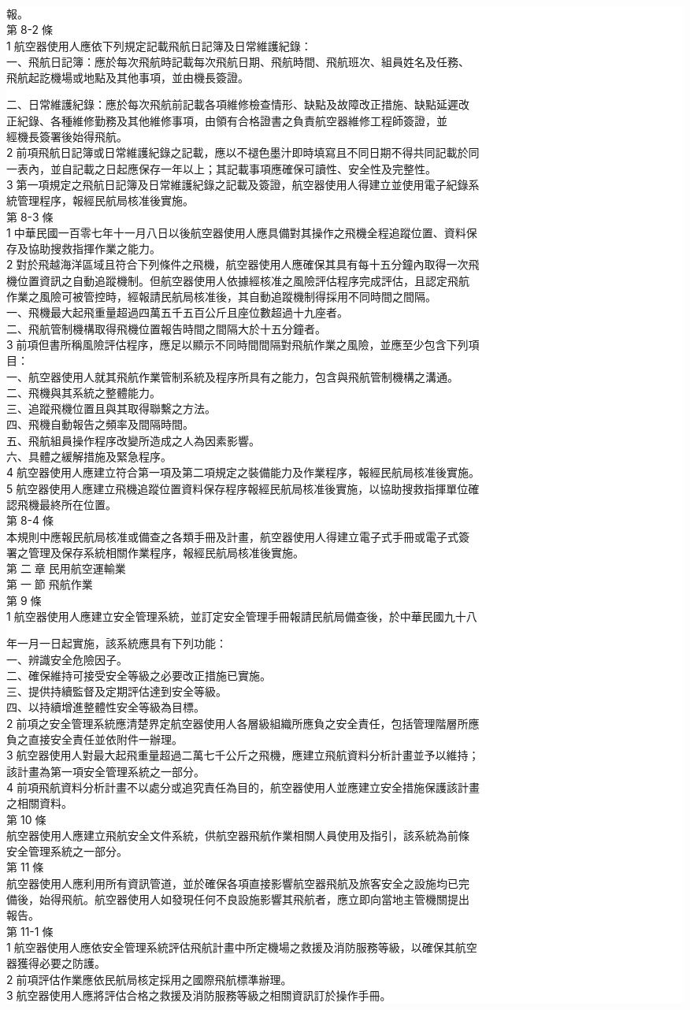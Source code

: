 報。  
第 8-2 條  
1 航空器使用人應依下列規定記載飛航日記簿及日常維護紀錄：  
一、飛航日記簿：應於每次飛航時記載每次飛航日期、飛航時間、飛航班次、組員姓名及任務、  
飛航起訖機場或地點及其他事項，並由機長簽證。  


二、日常維護紀錄：應於每次飛航前記載各項維修檢查情形、缺點及故障改正措施、缺點延遲改  
正紀錄、各種維修勤務及其他維修事項，由領有合格證書之負責航空器維修工程師簽證，並  
經機長簽署後始得飛航。  
2 前項飛航日記簿或日常維護紀錄之記載，應以不褪色墨汁即時填寫且不同日期不得共同記載於同  
一表內，並自記載之日起應保存一年以上；其記載事項應確保可讀性、安全性及完整性。  
3 第一項規定之飛航日記簿及日常維護紀錄之記載及簽證，航空器使用人得建立並使用電子紀錄系  
統管理程序，報經民航局核准後實施。  
第 8-3 條  
1 中華民國一百零七年十一月八日以後航空器使用人應具備對其操作之飛機全程追蹤位置、資料保  
存及協助搜救指揮作業之能力。  
2 對於飛越海洋區域且符合下列條件之飛機，航空器使用人應確保其具有每十五分鐘內取得一次飛  
機位置資訊之自動追蹤機制。但航空器使用人依據經核准之風險評估程序完成評估，且認定飛航  
作業之風險可被管控時，經報請民航局核准後，其自動追蹤機制得採用不同時間之間隔。  
一、飛機最大起飛重量超過四萬五千五百公斤且座位數超過十九座者。  
二、飛航管制機構取得飛機位置報告時間之間隔大於十五分鐘者。  
3 前項但書所稱風險評估程序，應足以顯示不同時間間隔對飛航作業之風險，並應至少包含下列項  
目：  
一、航空器使用人就其飛航作業管制系統及程序所具有之能力，包含與飛航管制機構之溝通。  
二、飛機與其系統之整體能力。  
三、追蹤飛機位置且與其取得聯繫之方法。  
四、飛機自動報告之頻率及間隔時間。  
五、飛航組員操作程序改變所造成之人為因素影響。  
六、具體之緩解措施及緊急程序。  
4 航空器使用人應建立符合第一項及第二項規定之裝備能力及作業程序，報經民航局核准後實施。  
5 航空器使用人應建立飛機追蹤位置資料保存程序報經民航局核准後實施，以協助搜救指揮單位確  
認飛機最終所在位置。  
第 8-4 條  
本規則中應報民航局核准或備查之各類手冊及計畫，航空器使用人得建立電子式手冊或電子式簽  
署之管理及保存系統相關作業程序，報經民航局核准後實施。  
第 二 章 民用航空運輸業  
第 一 節 飛航作業  
第 9 條  
1 航空器使用人應建立安全管理系統，並訂定安全管理手冊報請民航局備查後，於中華民國九十八  


年一月一日起實施，該系統應具有下列功能：  
一、辨識安全危險因子。  
二、確保維持可接受安全等級之必要改正措施已實施。  
三、提供持續監督及定期評估達到安全等級。  
四、以持續增進整體性安全等級為目標。  
2 前項之安全管理系統應清楚界定航空器使用人各層級組織所應負之安全責任，包括管理階層所應  
負之直接安全責任並依附件一辦理。  
3 航空器使用人對最大起飛重量超過二萬七千公斤之飛機，應建立飛航資料分析計畫並予以維持；  
該計畫為第一項安全管理系統之一部分。  
4 前項飛航資料分析計畫不以處分或追究責任為目的，航空器使用人並應建立安全措施保護該計畫  
之相關資料。  
第 10 條  
航空器使用人應建立飛航安全文件系統，供航空器飛航作業相關人員使用及指引，該系統為前條  
安全管理系統之一部分。  
第 11 條  
航空器使用人應利用所有資訊管道，並於確保各項直接影響航空器飛航及旅客安全之設施均已完  
備後，始得飛航。航空器使用人如發現任何不良設施影響其飛航者，應立即向當地主管機關提出  
報告。  
第 11-1 條  
1 航空器使用人應依安全管理系統評估飛航計畫中所定機場之救援及消防服務等級，以確保其航空  
器獲得必要之防護。  
2 前項評估作業應依民航局核定採用之國際飛航標準辦理。  
3 航空器使用人應將評估合格之救援及消防服務等級之相關資訊訂於操作手冊。  